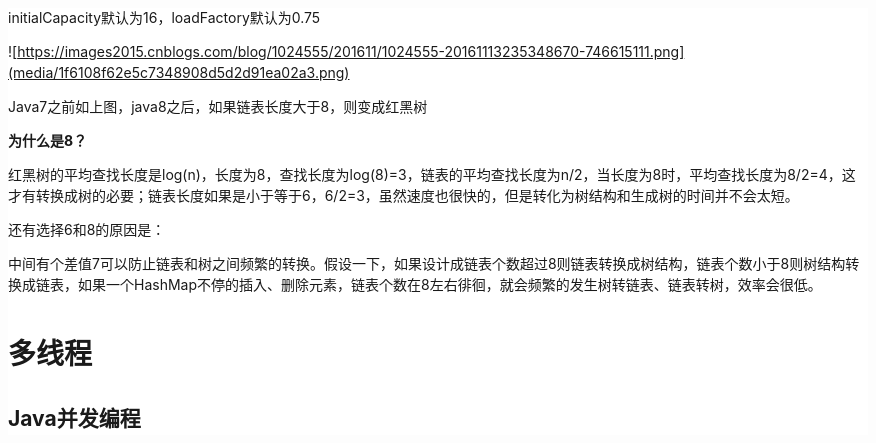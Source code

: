 initialCapacity默认为16，loadFactory默认为0.75

![https://images2015.cnblogs.com/blog/1024555/201611/1024555-20161113235348670-746615111.png](media/1f6108f62e5c7348908d5d2d91ea02a3.png)

Java7之前如上图，java8之后，如果链表长度大于8，则变成红黑树

**为什么是8？**

红黑树的平均查找长度是log(n)，长度为8，查找长度为log(8)=3，链表的平均查找长度为n/2，当长度为8时，平均查找长度为8/2=4，这才有转换成树的必要；链表长度如果是小于等于6，6/2=3，虽然速度也很快的，但是转化为树结构和生成树的时间并不会太短。

还有选择6和8的原因是：

中间有个差值7可以防止链表和树之间频繁的转换。假设一下，如果设计成链表个数超过8则链表转换成树结构，链表个数小于8则树结构转换成链表，如果一个HashMap不停的插入、删除元素，链表个数在8左右徘徊，就会频繁的发生树转链表、链表转树，效率会很低。

多线程
======

Java并发编程
------------
